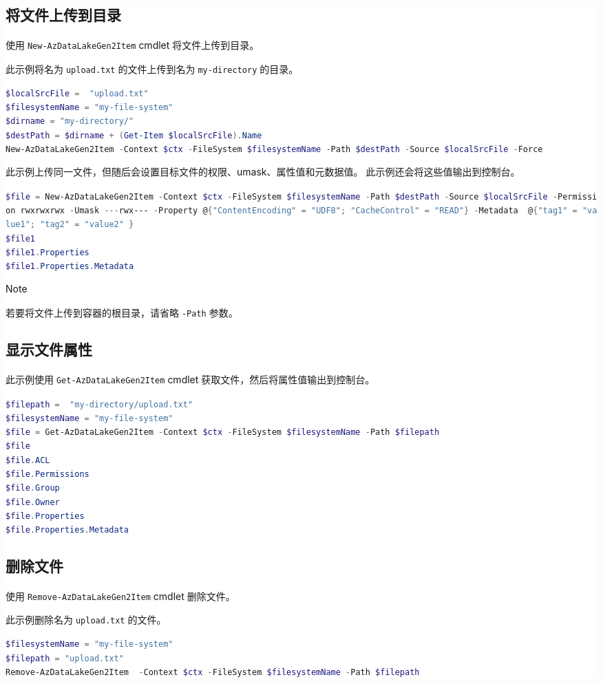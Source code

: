 ## <a name="upload-a-file-to-a-directory"></a>将文件上传到目录

使用 `New-AzDataLakeGen2Item` cmdlet 将文件上传到目录。

此示例将名为 `upload.txt` 的文件上传到名为 `my-directory` 的目录。 

```powershell
$localSrcFile =  "upload.txt"
$filesystemName = "my-file-system"
$dirname = "my-directory/"
$destPath = $dirname + (Get-Item $localSrcFile).Name
New-AzDataLakeGen2Item -Context $ctx -FileSystem $filesystemName -Path $destPath -Source $localSrcFile -Force 
```

此示例上传同一文件，但随后会设置目标文件的权限、umask、属性值和元数据值。 此示例还会将这些值输出到控制台。

```powershell
$file = New-AzDataLakeGen2Item -Context $ctx -FileSystem $filesystemName -Path $destPath -Source $localSrcFile -Permission rwxrwxrwx -Umask ---rwx--- -Property @{"ContentEncoding" = "UDF8"; "CacheControl" = "READ"} -Metadata  @{"tag1" = "value1"; "tag2" = "value2" }
$file1
$file1.Properties
$file1.Properties.Metadata

```

> [!NOTE]
> 若要将文件上传到容器的根目录，请省略 `-Path` 参数。

## <a name="show-file-properties"></a>显示文件属性

此示例使用 `Get-AzDataLakeGen2Item` cmdlet 获取文件，然后将属性值输出到控制台。

```powershell
$filepath =  "my-directory/upload.txt"
$filesystemName = "my-file-system"
$file = Get-AzDataLakeGen2Item -Context $ctx -FileSystem $filesystemName -Path $filepath
$file
$file.ACL
$file.Permissions
$file.Group
$file.Owner
$file.Properties
$file.Properties.Metadata
```

## <a name="delete-a-file"></a>删除文件

使用 `Remove-AzDataLakeGen2Item` cmdlet 删除文件。

此示例删除名为 `upload.txt` 的文件。 

```powershell
$filesystemName = "my-file-system"
$filepath = "upload.txt"
Remove-AzDataLakeGen2Item  -Context $ctx -FileSystem $filesystemName -Path $filepath 
```
